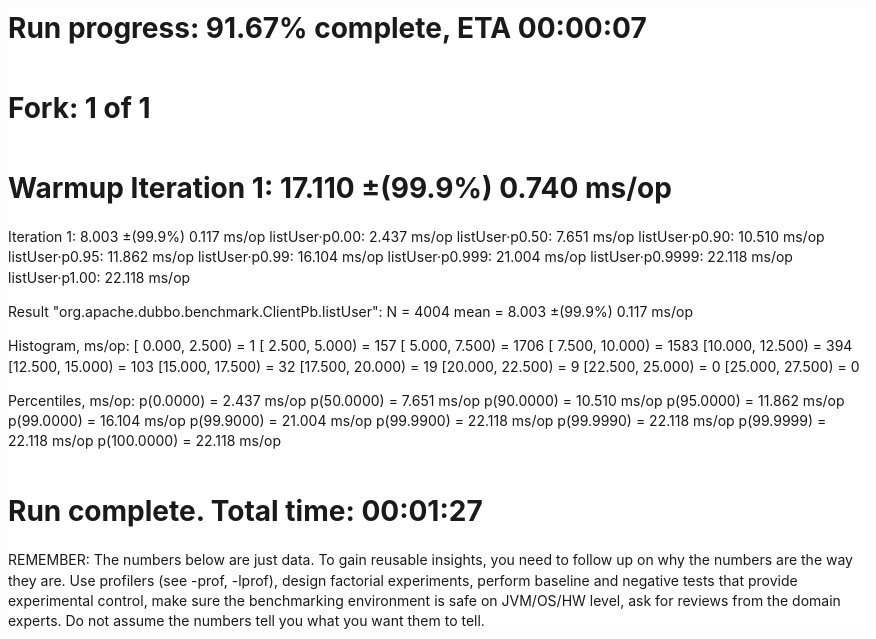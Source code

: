# Run progress: 91.67% complete, ETA 00:00:07
# Fork: 1 of 1
# Warmup Iteration   1: 17.110 ±(99.9%) 0.740 ms/op
Iteration   1: 8.003 ±(99.9%) 0.117 ms/op
                 listUser·p0.00:   2.437 ms/op
                 listUser·p0.50:   7.651 ms/op
                 listUser·p0.90:   10.510 ms/op
                 listUser·p0.95:   11.862 ms/op
                 listUser·p0.99:   16.104 ms/op
                 listUser·p0.999:  21.004 ms/op
                 listUser·p0.9999: 22.118 ms/op
                 listUser·p1.00:   22.118 ms/op



Result "org.apache.dubbo.benchmark.ClientPb.listUser":
  N = 4004
  mean =      8.003 ±(99.9%) 0.117 ms/op

  Histogram, ms/op:
    [ 0.000,  2.500) = 1 
    [ 2.500,  5.000) = 157 
    [ 5.000,  7.500) = 1706 
    [ 7.500, 10.000) = 1583 
    [10.000, 12.500) = 394 
    [12.500, 15.000) = 103 
    [15.000, 17.500) = 32 
    [17.500, 20.000) = 19 
    [20.000, 22.500) = 9 
    [22.500, 25.000) = 0 
    [25.000, 27.500) = 0 

  Percentiles, ms/op:
      p(0.0000) =      2.437 ms/op
     p(50.0000) =      7.651 ms/op
     p(90.0000) =     10.510 ms/op
     p(95.0000) =     11.862 ms/op
     p(99.0000) =     16.104 ms/op
     p(99.9000) =     21.004 ms/op
     p(99.9900) =     22.118 ms/op
     p(99.9990) =     22.118 ms/op
     p(99.9999) =     22.118 ms/op
    p(100.0000) =     22.118 ms/op


# Run complete. Total time: 00:01:27

REMEMBER: The numbers below are just data. To gain reusable insights, you need to follow up on
why the numbers are the way they are. Use profilers (see -prof, -lprof), design factorial
experiments, perform baseline and negative tests that provide experimental control, make sure
the benchmarking environment is safe on JVM/OS/HW level, ask for reviews from the domain experts.
Do not assume the numbers tell you what you want them to tell.
